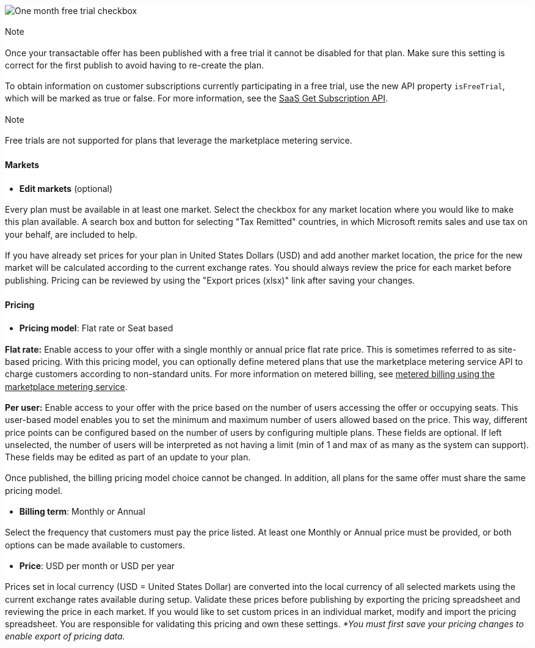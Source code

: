 ![One month free trial checkbox](./media/free-trial-enable.png)

>[!Note]
>Once your transactable offer has been published with a free trial it cannot be disabled for that plan. Make sure this setting is correct for the first publish to avoid having to re-create the plan.

To obtain information on customer subscriptions currently participating in a free trial, use the new API property `isFreeTrial`, which will be marked as true or false. For more information, see the [SaaS Get Subscription API](https://docs.microsoft.com/azure/marketplace/partner-center-portal/pc-saas-fulfillment-api-v2#get-subscription).

>[!Note]
>Free trials are not supported for plans that leverage the marketplace metering service.

#### Markets

- **Edit markets** (optional)

Every plan must be available in at least one market. Select the checkbox for any market location where you would like to make this plan available. A search box and button for selecting "Tax Remitted" countries, in which Microsoft remits sales and use tax on your behalf, are included to help.

If you have already set prices for your plan in United States Dollars (USD) and add another market location, the price for the new market will be calculated according to the current exchange rates. You should always review the price for each market before publishing. Pricing can be reviewed by using the "Export prices (xlsx)" link after saving your changes.

#### Pricing

- **Pricing model**: Flat rate or Seat based

**Flat rate:** Enable access to your offer with a single monthly or annual price flat rate price. This is sometimes referred to as site-based pricing. With this pricing model, you can optionally define metered plans that use the marketplace metering service API to charge customers according to non-standard units.  For more information on metered billing, see [metered billing using the marketplace metering service](./saas-metered-billing.md).

**Per user:** Enable access to your offer with the price based on the number of users accessing the offer or occupying seats. This user-based model enables you to set the minimum and maximum number of users allowed based on the price. This way, different price points can be configured based on the number of users by configuring multiple plans.  These fields are optional. If left unselected, the number of users will be interpreted as not having a limit (min of 1 and max of as many as the system can support). These fields may be edited as part of an update to your plan.

Once published, the billing pricing model choice cannot be changed. In addition, all plans for the same offer must share the same pricing model.

- **Billing term**: Monthly or Annual

Select the frequency that customers must pay the price listed. At least one Monthly or Annual price must be provided, or both options can be made available to customers.

- **Price**: USD per month or USD per year

Prices set in local currency (USD = United States Dollar) are converted into the local currency of all selected markets using the current exchange rates available during setup. Validate these prices before publishing by exporting the pricing spreadsheet and reviewing the price in each market. If you would like to set custom prices in an individual market, modify and import the pricing spreadsheet. You are responsible for validating this pricing and own these settings.
*\*You must first save your pricing changes to enable export of pricing data.*

